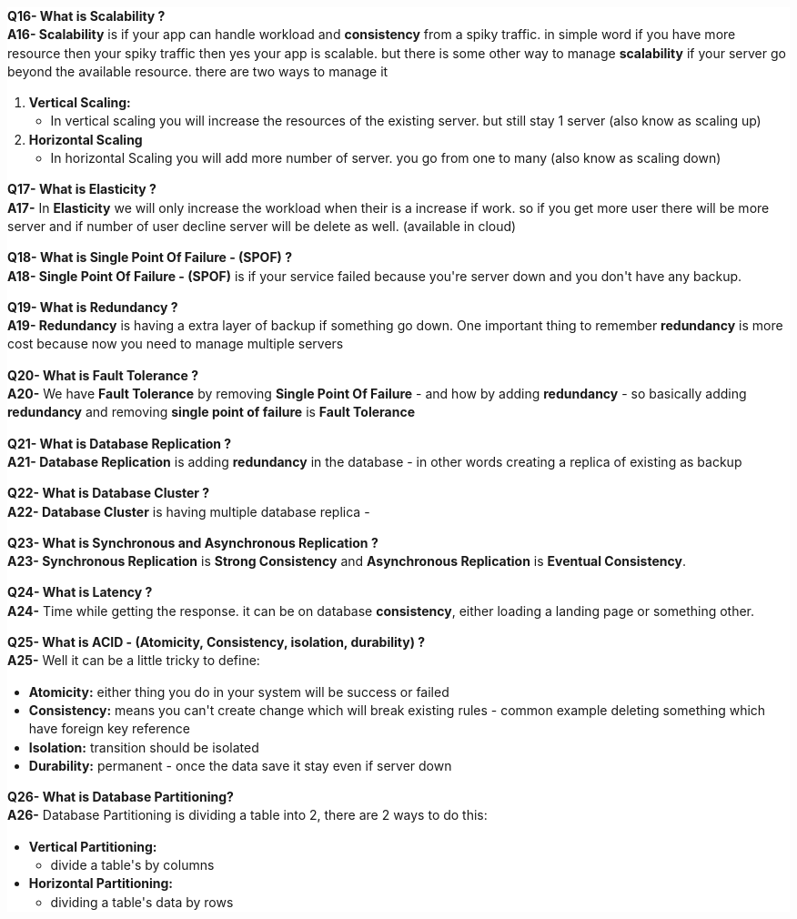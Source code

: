 **Q16- What is Scalability ?** <br />
**A16- Scalability** is if your app can handle workload and **consistency** from a spiky traffic. in simple word if you have more resource then your spiky traffic then yes your app is scalable. but there is some other way to manage **scalability** if your server go beyond the available resource. there are two ways to manage it
1. **Vertical Scaling:**
    - In vertical scaling you will increase the resources of the existing server. but still stay 1 server (also know as scaling up)
2. **Horizontal Scaling**
    - In horizontal Scaling you will add more number of server. you go from one to many (also know as scaling down)

**Q17- What is Elasticity ?** <br />
**A17-** In **Elasticity** we will only increase the workload when their is a increase if work. so if you get more user there will be more server and if number of user decline server will be delete as well. (available in cloud)

**Q18- What is Single Point Of Failure - (SPOF) ?** <br />
**A18- Single Point Of Failure - (SPOF)** is if your service failed because you're server down and you don't have any backup.

**Q19- What is Redundancy ?** <br />
**A19- Redundancy** is having a extra layer of backup if something go down. One important thing to remember **redundancy** is more cost because now you need to manage multiple servers

**Q20- What is Fault Tolerance ?** <br />
**A20-** We have **Fault Tolerance** by removing **Single Point Of Failure** - and how by adding **redundancy** - so basically adding **redundancy** and removing **single point of failure** is **Fault Tolerance**

**Q21- What is Database Replication ?** <br />
**A21- Database Replication** is adding **redundancy** in the database - in other words creating a replica of existing as backup

**Q22- What is Database Cluster ?** <br />
**A22- Database Cluster** is having multiple database replica - 

**Q23- What is Synchronous and Asynchronous Replication ?** <br />
**A23- Synchronous Replication** is **Strong Consistency** and **Asynchronous Replication** is **Eventual Consistency**.

**Q24- What is Latency ?** <br />
**A24-** Time while getting the response. it can be on database **consistency**, either loading a landing page or something other.

**Q25- What is ACID - (Atomicity, Consistency, isolation, durability) ?** <br />
**A25-** Well it can be a little tricky to define:
- **Atomicity:** either thing you do in your system will be success or failed
- **Consistency:** means you can't create change which will break existing rules - common example deleting something which have foreign key reference
- **Isolation:** transition should be isolated
- **Durability:** permanent - once the data save it stay even if server down

**Q26- What is Database Partitioning?** <br />
**A26-** Database Partitioning is dividing a table into 2, there are 2 ways to do this:
- **Vertical Partitioning:**
    - divide a table's by columns
- **Horizontal Partitioning:**
    - dividing a table's data by rows
